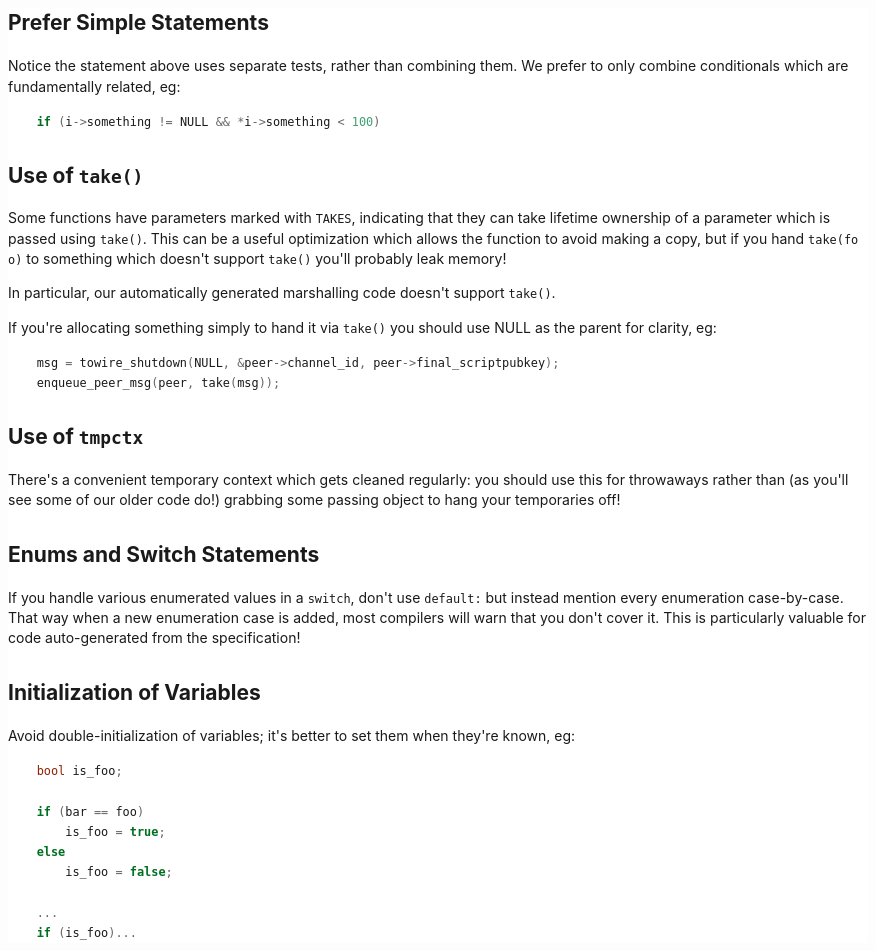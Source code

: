## Prefer Simple Statements

Notice the statement above uses separate tests, rather than combining them.  We prefer to only combine conditionals which are fundamentally related, eg:

```c
	if (i->something != NULL && *i->something < 100)
```

## Use of `take()`

Some functions have parameters marked with `TAKES`, indicating that they can take lifetime ownership of a parameter which is passed using `take()`.  This can be a useful optimization which allows the function to avoid making a copy, but if you hand `take(foo)` to something which doesn't support `take()` you'll probably leak memory!

In particular, our automatically generated marshalling code doesn't support `take()`.

If you're allocating something simply to hand it via `take()` you should use NULL as the parent for clarity, eg:

```c
	msg = towire_shutdown(NULL, &peer->channel_id, peer->final_scriptpubkey);
	enqueue_peer_msg(peer, take(msg));
```

## Use of `tmpctx`

There's a convenient temporary context which gets cleaned regularly: you should use this for throwaways rather than (as you'll see some of our older code do!) grabbing some passing object to hang your temporaries off!

## Enums and Switch Statements

If you handle various enumerated values in a `switch`, don't use `default:` but instead mention every enumeration case-by-case.  That way when a new enumeration case is added, most compilers will warn that you don't cover it.  This is particularly valuable for code auto-generated from the specification!

## Initialization of Variables

Avoid double-initialization of variables; it's better to set them when they're known, eg:

```c
	bool is_foo;

	if (bar == foo)
		is_foo = true;
	else
		is_foo = false;

	...
	if (is_foo)...
```
